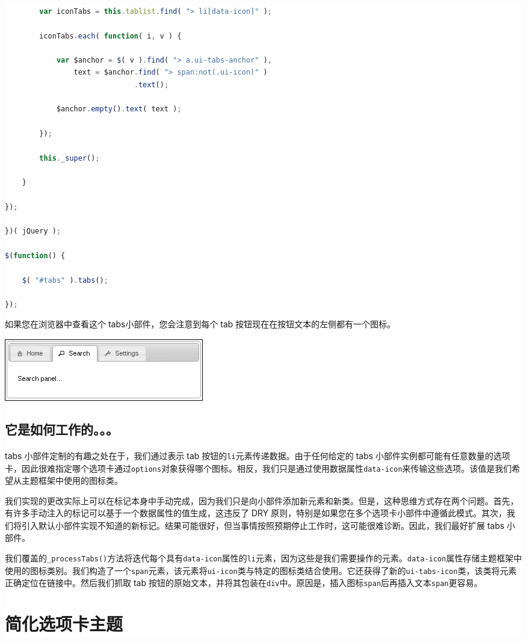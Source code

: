 ```js
        var iconTabs = this.tablist.find( "> li[data-icon]" );

        iconTabs.each( function( i, v ) {

            var $anchor = $( v ).find( "> a.ui-tabs-anchor" ),
                text = $anchor.find( "> span:not(.ui-icon)" )
                              .text();

            $anchor.empty().text( text );

        });

        this._super();

    }

});

})( jQuery );

$(function() {

    $( "#tabs" ).tabs();

});
```

如果您在浏览器中查看这个 tabs小部件，您会注意到每个 tab 按钮现在在按钮文本的左侧都有一个图标。

![How to do it...](img/2186_10_04.jpg)

## 它是如何工作的。。。

tabs 小部件定制的有趣之处在于，我们通过表示 tab 按钮的`li`元素传递数据。由于任何给定的 tabs 小部件实例都可能有任意数量的选项卡，因此很难指定哪个选项卡通过`options`对象获得哪个图标。相反，我们只是通过使用数据属性`data-icon`来传输这些选项。该值是我们希望从主题框架中使用的图标类。

我们实现的更改实际上可以在标记本身中手动完成，因为我们只是向小部件添加新元素和新类。但是，这种思维方式存在两个问题。首先，有许多手动注入的标记可以基于一个数据属性的值生成，这违反了 DRY 原则，特别是如果您在多个选项卡小部件中遵循此模式。其次，我们将引入默认小部件实现不知道的新标记。结果可能很好，但当事情按照预期停止工作时，这可能很难诊断。因此，我们最好扩展 tabs 小部件。

我们覆盖的`_processTabs()`方法将迭代每个具有`data-icon`属性的`li`元素，因为这些是我们需要操作的元素。`data-icon`属性存储主题框架中使用的图标类别。我们构造了一个`span`元素，该元素将`ui-icon`类与特定的图标类结合使用。它还获得了新的`ui-tabs-icon`类，该类将元素正确定位在链接中。然后我们抓取 tab 按钮的原始文本，并将其包装在`div`中。原因是，插入图标`span`后再插入文本`span`更容易。

# 简化选项卡主题
